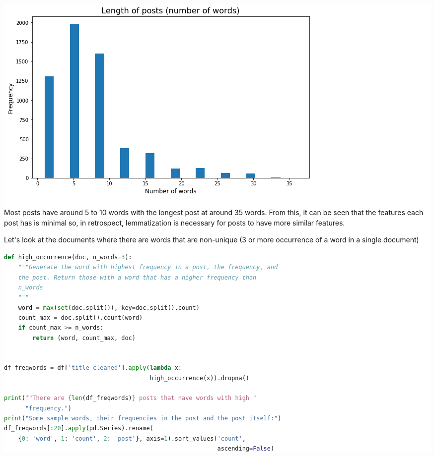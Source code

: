 
![png](output_img/output_20_0.png)


Most posts have around 5 to 10 words with the longest post at around 35 words. From this, it can be seen that the features each post has is minimal so, in retrospect, lemmatization is necessary for posts to have more similar features.

Let's look at the documents where there are words that are non-unique (3 or more occurrence of a word in a single document)


```python
def high_occurrence(doc, n_words=3):
    """Generate the word with highest frequency in a post, the frequency, and
    the post. Return those with a word that has a higher frequency than
    n_words
    """
    word = max(set(doc.split()), key=doc.split().count)
    count_max = doc.split().count(word)
    if count_max >= n_words:
        return (word, count_max, doc)


df_freqwords = df['title_cleaned'].apply(lambda x:
                                         high_occurrence(x)).dropna()

print(f"There are {len(df_freqwords)} posts that have words with high "
      "frequency.")
print("Some sample words, their frequencies in the post and the post itself:")
df_freqwords[:20].apply(pd.Series).rename(
    {0: 'word', 1: 'count', 2: 'post'}, axis=1).sort_values('count',
                                                            ascending=False)
```
